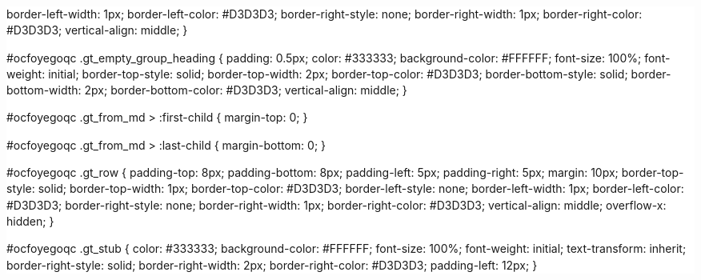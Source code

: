   border-left-width: 1px;
  border-left-color: #D3D3D3;
  border-right-style: none;
  border-right-width: 1px;
  border-right-color: #D3D3D3;
  vertical-align: middle;
}

#ocfoyegoqc .gt_empty_group_heading {
  padding: 0.5px;
  color: #333333;
  background-color: #FFFFFF;
  font-size: 100%;
  font-weight: initial;
  border-top-style: solid;
  border-top-width: 2px;
  border-top-color: #D3D3D3;
  border-bottom-style: solid;
  border-bottom-width: 2px;
  border-bottom-color: #D3D3D3;
  vertical-align: middle;
}

#ocfoyegoqc .gt_from_md > :first-child {
  margin-top: 0;
}

#ocfoyegoqc .gt_from_md > :last-child {
  margin-bottom: 0;
}

#ocfoyegoqc .gt_row {
  padding-top: 8px;
  padding-bottom: 8px;
  padding-left: 5px;
  padding-right: 5px;
  margin: 10px;
  border-top-style: solid;
  border-top-width: 1px;
  border-top-color: #D3D3D3;
  border-left-style: none;
  border-left-width: 1px;
  border-left-color: #D3D3D3;
  border-right-style: none;
  border-right-width: 1px;
  border-right-color: #D3D3D3;
  vertical-align: middle;
  overflow-x: hidden;
}

#ocfoyegoqc .gt_stub {
  color: #333333;
  background-color: #FFFFFF;
  font-size: 100%;
  font-weight: initial;
  text-transform: inherit;
  border-right-style: solid;
  border-right-width: 2px;
  border-right-color: #D3D3D3;
  padding-left: 12px;
}
